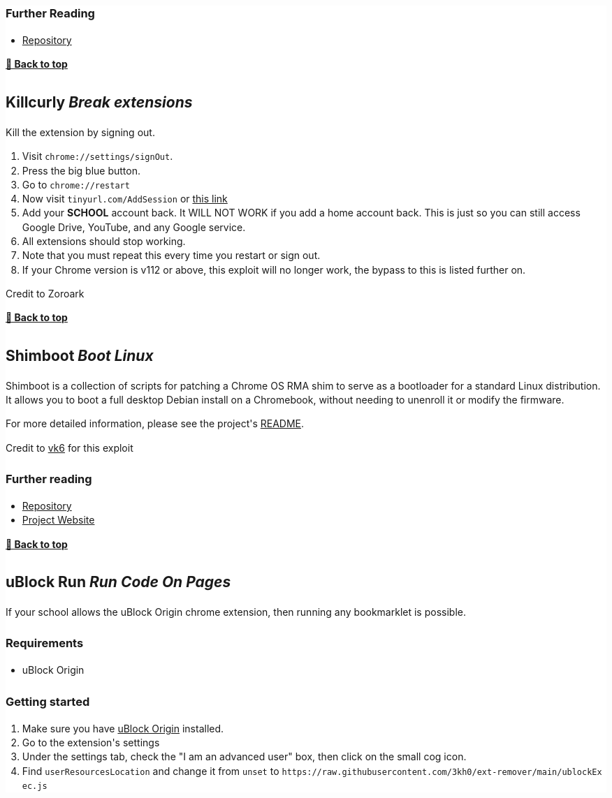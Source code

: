 ### Further Reading
- [Repository](https://github.com/MercuryWorkshop/Pollen)

[**🔼 Back to top**](#ext-remover)

## Killcurly *Break extensions*
Kill the extension by signing out.

1. Visit `chrome://settings/signOut`.
2. Press the big blue button.
3. Go to `chrome://restart`
4. Now visit `tinyurl.com/AddSession` or [this link](https://accounts.google.com/signin/v2/identifier?hl=en&continue=https%3A%2F%2Fwww.google.com%2F&ec=GAlAmgQ&flowName=GlifWebSignIn&flowEntry=AddSession)
5. Add your **SCHOOL** account back. It WILL NOT WORK if you add a home account back. This is just so you can still access Google Drive, YouTube, and any Google service.
6. All extensions should stop working.
7. Note that you must repeat this every time you restart or sign out.
8. If your Chrome version is v112 or above, this exploit will no longer work, the bypass to this is listed further on.

Credit to Zoroark

[**🔼 Back to top**](#ext-remover)

## Shimboot *Boot Linux*

Shimboot is a collection of scripts for patching a Chrome OS RMA shim to serve as a bootloader for a standard Linux distribution. It allows you to boot a full desktop Debian install on a Chromebook, without needing to unenroll it or modify the firmware.

For more detailed information, please see the project's [README](https://github.com/ading2210/shimboot).

Credit to [vk6](https://ading.dev/) for this exploit

### Further reading
- [Repository](https://github.com/ading2210/shimboot)
- [Project Website](https://shimboot.ading.dev/)

[**🔼 Back to top**](#ext-remover)

## uBlock Run *Run Code On Pages*

If your school allows the uBlock Origin chrome extension, then running any bookmarklet is possible.

### Requirements
- uBlock Origin

### Getting started
1. Make sure you have [uBlock Origin](https://chromewebstore.google.com/detail/ublock-origin/cjpalhdlnbpafiamejdnhcphjbkeiagm) installed.
2. Go to the extension's settings
3. Under the settings tab, check the "I am an advanced user" box, then click on the small cog icon.
4. Find `userResourcesLocation` and change it from `unset` to `https://raw.githubusercontent.com/3kh0/ext-remover/main/ublockExec.js`
